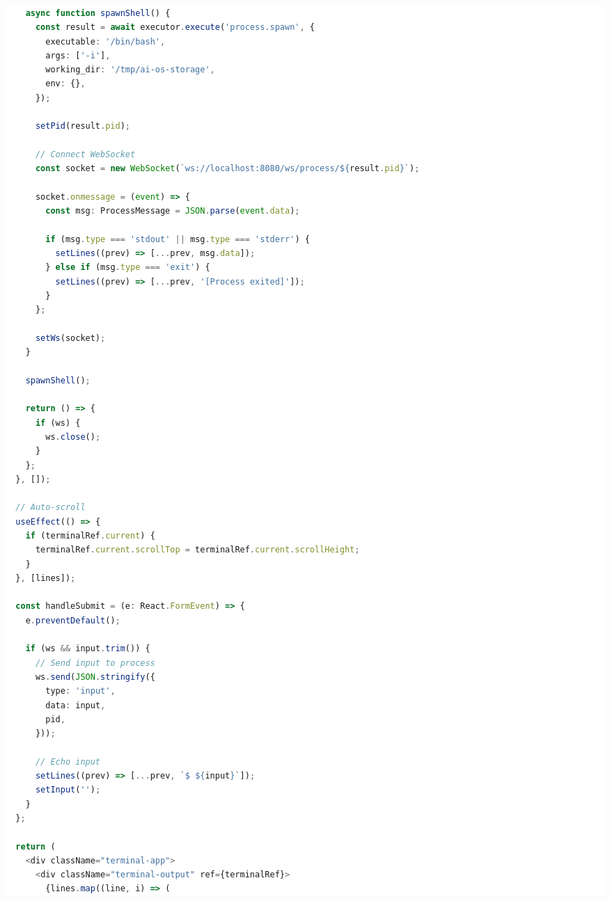 ```typescript
    async function spawnShell() {
      const result = await executor.execute('process.spawn', {
        executable: '/bin/bash',
        args: ['-i'],
        working_dir: '/tmp/ai-os-storage',
        env: {},
      });

      setPid(result.pid);
      
      // Connect WebSocket
      const socket = new WebSocket(`ws://localhost:8080/ws/process/${result.pid}`);
      
      socket.onmessage = (event) => {
        const msg: ProcessMessage = JSON.parse(event.data);
        
        if (msg.type === 'stdout' || msg.type === 'stderr') {
          setLines((prev) => [...prev, msg.data]);
        } else if (msg.type === 'exit') {
          setLines((prev) => [...prev, '[Process exited]']);
        }
      };

      setWs(socket);
    }

    spawnShell();

    return () => {
      if (ws) {
        ws.close();
      }
    };
  }, []);

  // Auto-scroll
  useEffect(() => {
    if (terminalRef.current) {
      terminalRef.current.scrollTop = terminalRef.current.scrollHeight;
    }
  }, [lines]);

  const handleSubmit = (e: React.FormEvent) => {
    e.preventDefault();
    
    if (ws && input.trim()) {
      // Send input to process
      ws.send(JSON.stringify({
        type: 'input',
        data: input,
        pid,
      }));
      
      // Echo input
      setLines((prev) => [...prev, `$ ${input}`]);
      setInput('');
    }
  };

  return (
    <div className="terminal-app">
      <div className="terminal-output" ref={terminalRef}>
        {lines.map((line, i) => (
```